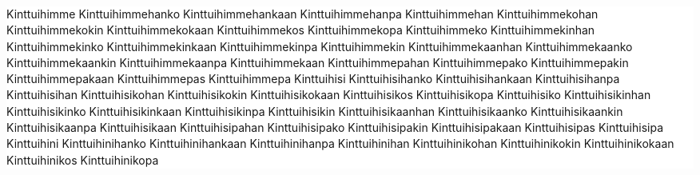 Kinttuihimme
Kinttuihimmehanko
Kinttuihimmehankaan
Kinttuihimmehanpa
Kinttuihimmehan
Kinttuihimmekohan
Kinttuihimmekokin
Kinttuihimmekokaan
Kinttuihimmekos
Kinttuihimmekopa
Kinttuihimmeko
Kinttuihimmekinhan
Kinttuihimmekinko
Kinttuihimmekinkaan
Kinttuihimmekinpa
Kinttuihimmekin
Kinttuihimmekaanhan
Kinttuihimmekaanko
Kinttuihimmekaankin
Kinttuihimmekaanpa
Kinttuihimmekaan
Kinttuihimmepahan
Kinttuihimmepako
Kinttuihimmepakin
Kinttuihimmepakaan
Kinttuihimmepas
Kinttuihimmepa
Kinttuihisi
Kinttuihisihanko
Kinttuihisihankaan
Kinttuihisihanpa
Kinttuihisihan
Kinttuihisikohan
Kinttuihisikokin
Kinttuihisikokaan
Kinttuihisikos
Kinttuihisikopa
Kinttuihisiko
Kinttuihisikinhan
Kinttuihisikinko
Kinttuihisikinkaan
Kinttuihisikinpa
Kinttuihisikin
Kinttuihisikaanhan
Kinttuihisikaanko
Kinttuihisikaankin
Kinttuihisikaanpa
Kinttuihisikaan
Kinttuihisipahan
Kinttuihisipako
Kinttuihisipakin
Kinttuihisipakaan
Kinttuihisipas
Kinttuihisipa
Kinttuihini
Kinttuihinihanko
Kinttuihinihankaan
Kinttuihinihanpa
Kinttuihinihan
Kinttuihinikohan
Kinttuihinikokin
Kinttuihinikokaan
Kinttuihinikos
Kinttuihinikopa